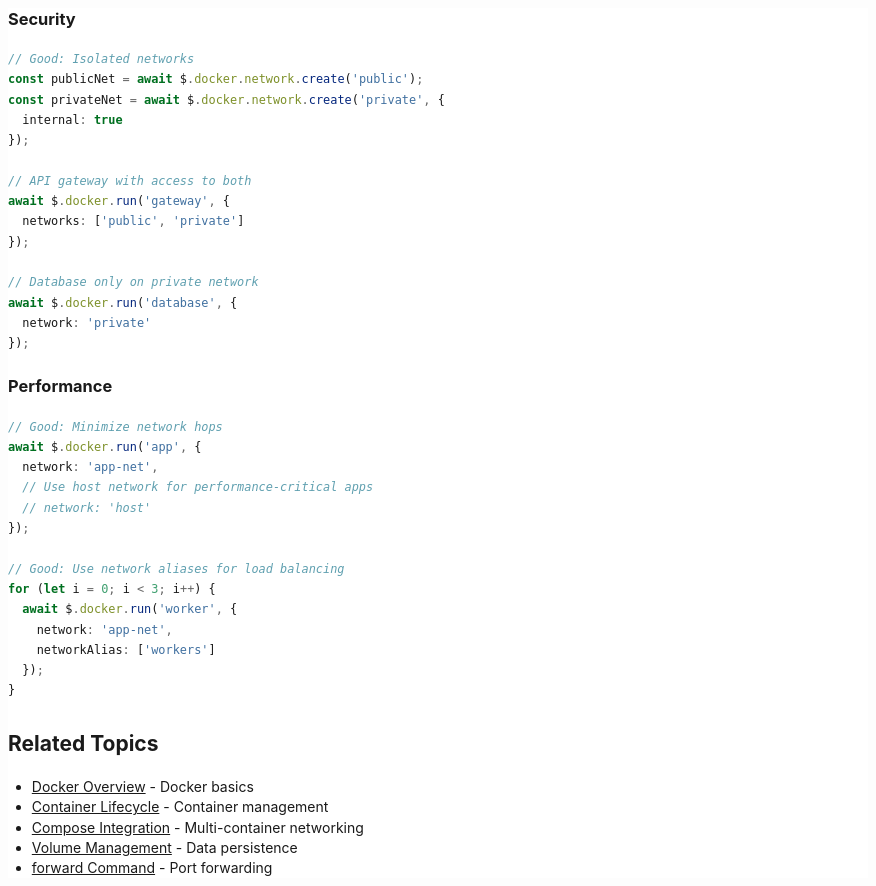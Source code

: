 ### Security

```typescript
// Good: Isolated networks
const publicNet = await $.docker.network.create('public');
const privateNet = await $.docker.network.create('private', {
  internal: true
});

// API gateway with access to both
await $.docker.run('gateway', {
  networks: ['public', 'private']
});

// Database only on private network
await $.docker.run('database', {
  network: 'private'
});
```

### Performance

```typescript
// Good: Minimize network hops
await $.docker.run('app', {
  network: 'app-net',
  // Use host network for performance-critical apps
  // network: 'host'
});

// Good: Use network aliases for load balancing
for (let i = 0; i < 3; i++) {
  await $.docker.run('worker', {
    network: 'app-net',
    networkAlias: ['workers']
  });
}
```

## Related Topics

- [Docker Overview](./overview.md) - Docker basics
- [Container Lifecycle](./container-lifecycle.md) - Container management
- [Compose Integration](./compose-integration.md) - Multi-container networking
- [Volume Management](./volume-management.md) - Data persistence
- [forward Command](../../commands/built-in/forward.md) - Port forwarding